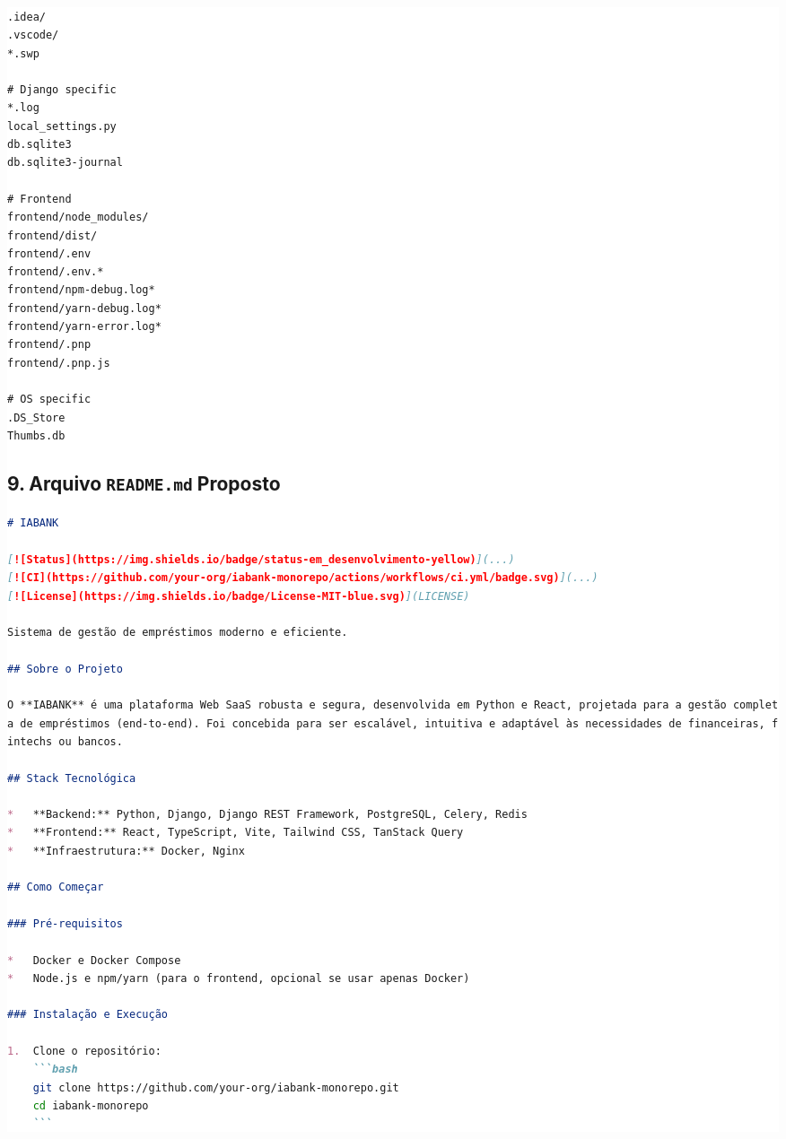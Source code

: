 ```
.idea/
.vscode/
*.swp

# Django specific
*.log
local_settings.py
db.sqlite3
db.sqlite3-journal

# Frontend
frontend/node_modules/
frontend/dist/
frontend/.env
frontend/.env.*
frontend/npm-debug.log*
frontend/yarn-debug.log*
frontend/yarn-error.log*
frontend/.pnp
frontend/.pnp.js

# OS specific
.DS_Store
Thumbs.db
```

## 9. Arquivo `README.md` Proposto

```markdown
# IABANK

[![Status](https://img.shields.io/badge/status-em_desenvolvimento-yellow)](...)
[![CI](https://github.com/your-org/iabank-monorepo/actions/workflows/ci.yml/badge.svg)](...)
[![License](https://img.shields.io/badge/License-MIT-blue.svg)](LICENSE)

Sistema de gestão de empréstimos moderno e eficiente.

## Sobre o Projeto

O **IABANK** é uma plataforma Web SaaS robusta e segura, desenvolvida em Python e React, projetada para a gestão completa de empréstimos (end-to-end). Foi concebida para ser escalável, intuitiva e adaptável às necessidades de financeiras, fintechs ou bancos.

## Stack Tecnológica

*   **Backend:** Python, Django, Django REST Framework, PostgreSQL, Celery, Redis
*   **Frontend:** React, TypeScript, Vite, Tailwind CSS, TanStack Query
*   **Infraestrutura:** Docker, Nginx

## Como Começar

### Pré-requisitos

*   Docker e Docker Compose
*   Node.js e npm/yarn (para o frontend, opcional se usar apenas Docker)

### Instalação e Execução

1.  Clone o repositório:
    ```bash
    git clone https://github.com/your-org/iabank-monorepo.git
    cd iabank-monorepo
    ```
```